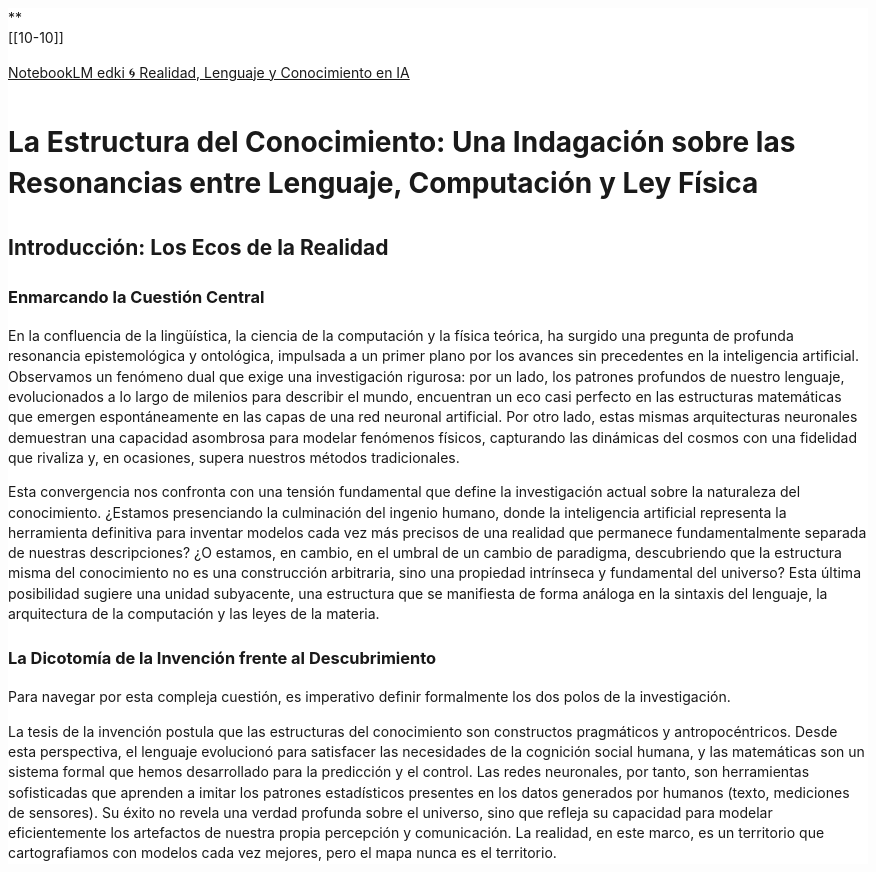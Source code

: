 **  
[[10-10]]

[NotebookLM edki 🌀 Realidad, Lenguaje y Conocimiento en IA](https://notebooklm.google.com/notebook/a1acad6a-85d5-43c3-a3e1-18b06f0a0daf)

# La Estructura del Conocimiento: Una Indagación sobre las Resonancias entre Lenguaje, Computación y Ley Física

  
  

## Introducción: Los Ecos de la Realidad

  
  

### Enmarcando la Cuestión Central

  

En la confluencia de la lingüística, la ciencia de la computación y la física teórica, ha surgido una pregunta de profunda resonancia epistemológica y ontológica, impulsada a un primer plano por los avances sin precedentes en la inteligencia artificial. Observamos un fenómeno dual que exige una investigación rigurosa: por un lado, los patrones profundos de nuestro lenguaje, evolucionados a lo largo de milenios para describir el mundo, encuentran un eco casi perfecto en las estructuras matemáticas que emergen espontáneamente en las capas de una red neuronal artificial. Por otro lado, estas mismas arquitecturas neuronales demuestran una capacidad asombrosa para modelar fenómenos físicos, capturando las dinámicas del cosmos con una fidelidad que rivaliza y, en ocasiones, supera nuestros métodos tradicionales.

Esta convergencia nos confronta con una tensión fundamental que define la investigación actual sobre la naturaleza del conocimiento. ¿Estamos presenciando la culminación del ingenio humano, donde la inteligencia artificial representa la herramienta definitiva para inventar modelos cada vez más precisos de una realidad que permanece fundamentalmente separada de nuestras descripciones? ¿O estamos, en cambio, en el umbral de un cambio de paradigma, descubriendo que la estructura misma del conocimiento no es una construcción arbitraria, sino una propiedad intrínseca y fundamental del universo? Esta última posibilidad sugiere una unidad subyacente, una estructura que se manifiesta de forma análoga en la sintaxis del lenguaje, la arquitectura de la computación y las leyes de la materia.

  

### La Dicotomía de la Invención frente al Descubrimiento

  

Para navegar por esta compleja cuestión, es imperativo definir formalmente los dos polos de la investigación.

La tesis de la invención postula que las estructuras del conocimiento son constructos pragmáticos y antropocéntricos. Desde esta perspectiva, el lenguaje evolucionó para satisfacer las necesidades de la cognición social humana, y las matemáticas son un sistema formal que hemos desarrollado para la predicción y el control. Las redes neuronales, por tanto, son herramientas sofisticadas que aprenden a imitar los patrones estadísticos presentes en los datos generados por humanos (texto, mediciones de sensores). Su éxito no revela una verdad profunda sobre el universo, sino que refleja su capacidad para modelar eficientemente los artefactos de nuestra propia percepción y comunicación. La realidad, en este marco, es un territorio que cartografiamos con modelos cada vez mejores, pero el mapa nunca es el territorio.
